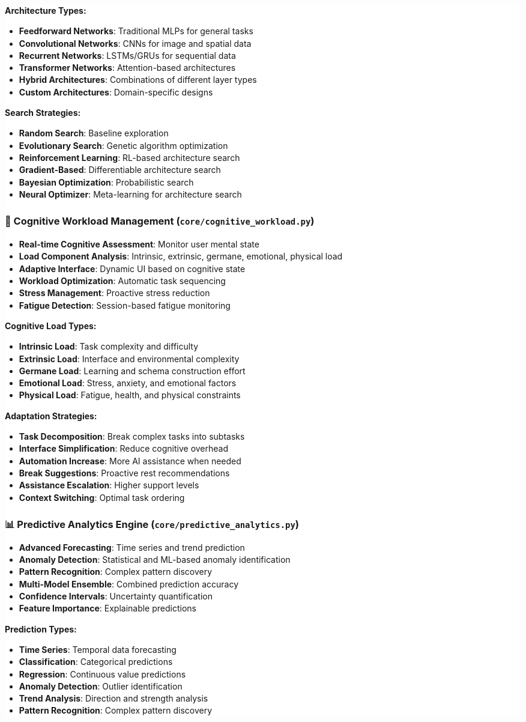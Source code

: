 **Architecture Types:**
- **Feedforward Networks**: Traditional MLPs for general tasks
- **Convolutional Networks**: CNNs for image and spatial data
- **Recurrent Networks**: LSTMs/GRUs for sequential data
- **Transformer Networks**: Attention-based architectures
- **Hybrid Architectures**: Combinations of different layer types
- **Custom Architectures**: Domain-specific designs

**Search Strategies:**
- **Random Search**: Baseline exploration
- **Evolutionary Search**: Genetic algorithm optimization
- **Reinforcement Learning**: RL-based architecture search
- **Gradient-Based**: Differentiable architecture search
- **Bayesian Optimization**: Probabilistic search
- **Neural Optimizer**: Meta-learning for architecture search

### **🧘 Cognitive Workload Management** (`core/cognitive_workload.py`)
- **Real-time Cognitive Assessment**: Monitor user mental state
- **Load Component Analysis**: Intrinsic, extrinsic, germane, emotional, physical load
- **Adaptive Interface**: Dynamic UI based on cognitive state
- **Workload Optimization**: Automatic task sequencing
- **Stress Management**: Proactive stress reduction
- **Fatigue Detection**: Session-based fatigue monitoring

**Cognitive Load Types:**
- **Intrinsic Load**: Task complexity and difficulty
- **Extrinsic Load**: Interface and environmental complexity
- **Germane Load**: Learning and schema construction effort
- **Emotional Load**: Stress, anxiety, and emotional factors
- **Physical Load**: Fatigue, health, and physical constraints

**Adaptation Strategies:**
- **Task Decomposition**: Break complex tasks into subtasks
- **Interface Simplification**: Reduce cognitive overhead
- **Automation Increase**: More AI assistance when needed
- **Break Suggestions**: Proactive rest recommendations
- **Assistance Escalation**: Higher support levels
- **Context Switching**: Optimal task ordering

### **📊 Predictive Analytics Engine** (`core/predictive_analytics.py`)
- **Advanced Forecasting**: Time series and trend prediction
- **Anomaly Detection**: Statistical and ML-based anomaly identification
- **Pattern Recognition**: Complex pattern discovery
- **Multi-Model Ensemble**: Combined prediction accuracy
- **Confidence Intervals**: Uncertainty quantification
- **Feature Importance**: Explainable predictions

**Prediction Types:**
- **Time Series**: Temporal data forecasting
- **Classification**: Categorical predictions
- **Regression**: Continuous value predictions
- **Anomaly Detection**: Outlier identification
- **Trend Analysis**: Direction and strength analysis
- **Pattern Recognition**: Complex pattern discovery
